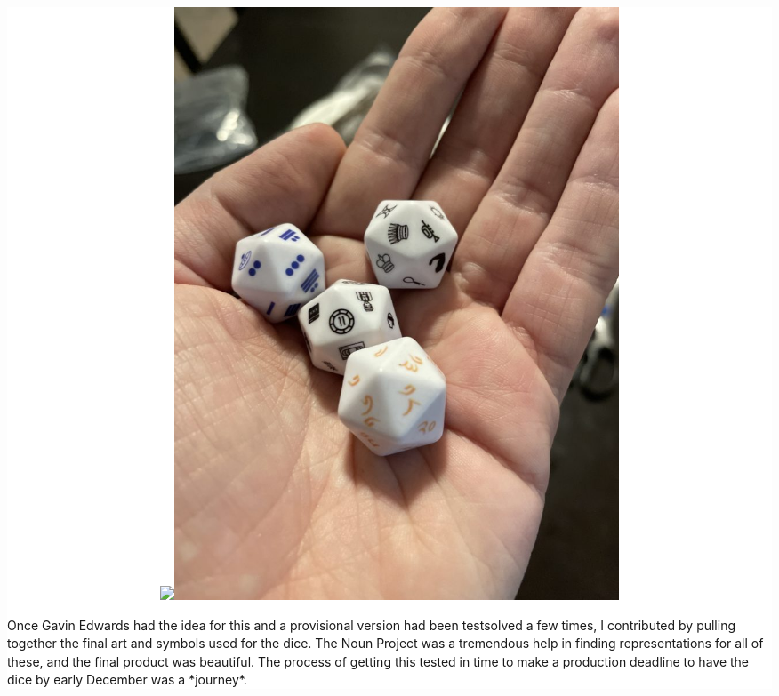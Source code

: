 <p align="center"><img src="/wp-content/uploads/2022/01/IMG_5098-2-768x1024.jpg)" width=500><img src="/wp-content/uploads/2022/01/IMG_5103-2-768x1024.jpg" width=500></p>
Once Gavin Edwards had the idea for this and a provisional version had been testsolved a few times, I contributed by pulling together the final art and symbols used for the dice. The Noun Project was a tremendous help in finding representations for all of these, and the final product was beautiful. The process of getting this tested in time to make a production deadline to have the dice by early December was a *journey*.
